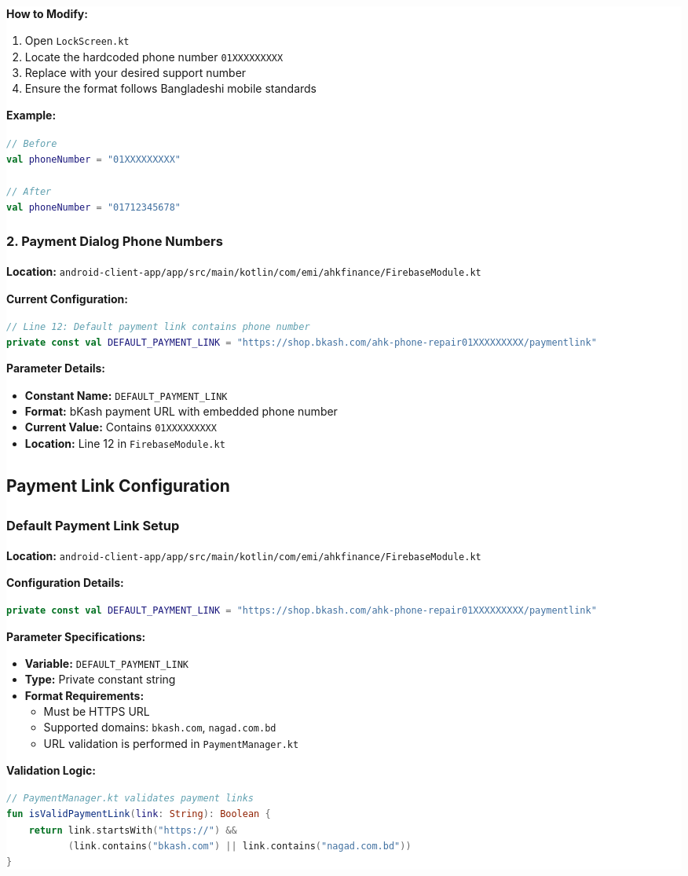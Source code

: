 **How to Modify:**
1. Open `LockScreen.kt`
2. Locate the hardcoded phone number `01XXXXXXXXX`
3. Replace with your desired support number
4. Ensure the format follows Bangladeshi mobile standards

**Example:**
```kotlin
// Before
val phoneNumber = "01XXXXXXXXX"

// After
val phoneNumber = "01712345678"
```

### 2. Payment Dialog Phone Numbers

**Location:** `android-client-app/app/src/main/kotlin/com/emi/ahkfinance/FirebaseModule.kt`

**Current Configuration:**
```kotlin
// Line 12: Default payment link contains phone number
private const val DEFAULT_PAYMENT_LINK = "https://shop.bkash.com/ahk-phone-repair01XXXXXXXXX/paymentlink"
```

**Parameter Details:**
- **Constant Name:** `DEFAULT_PAYMENT_LINK`
- **Format:** bKash payment URL with embedded phone number
- **Current Value:** Contains `01XXXXXXXXX`
- **Location:** Line 12 in `FirebaseModule.kt`

## Payment Link Configuration

### Default Payment Link Setup

**Location:** `android-client-app/app/src/main/kotlin/com/emi/ahkfinance/FirebaseModule.kt`

**Configuration Details:**
```kotlin
private const val DEFAULT_PAYMENT_LINK = "https://shop.bkash.com/ahk-phone-repair01XXXXXXXXX/paymentlink"
```

**Parameter Specifications:**
- **Variable:** `DEFAULT_PAYMENT_LINK`
- **Type:** Private constant string
- **Format Requirements:**
  - Must be HTTPS URL
  - Supported domains: `bkash.com`, `nagad.com.bd`
  - URL validation is performed in `PaymentManager.kt`

**Validation Logic:**
```kotlin
// PaymentManager.kt validates payment links
fun isValidPaymentLink(link: String): Boolean {
    return link.startsWith("https://") && 
           (link.contains("bkash.com") || link.contains("nagad.com.bd"))
}
```
